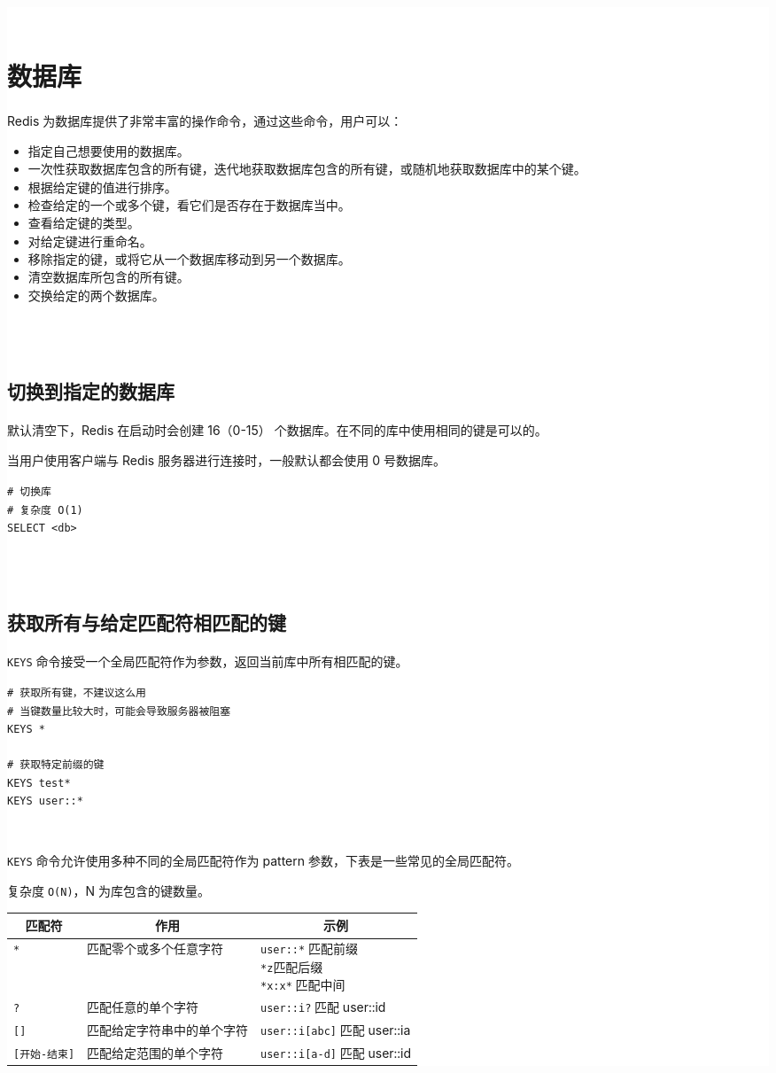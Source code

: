 
<br/>

# 数据库

Redis 为数据库提供了非常丰富的操作命令，通过这些命令，用户可以：

- 指定自己想要使用的数据库。
- 一次性获取数据库包含的所有键，迭代地获取数据库包含的所有键，或随机地获取数据库中的某个键。
- 根据给定键的值进行排序。
- 检查给定的一个或多个键，看它们是否存在于数据库当中。
- 查看给定键的类型。
- 对给定键进行重命名。
- 移除指定的键，或将它从一个数据库移动到另一个数据库。
- 清空数据库所包含的所有键。
- 交换给定的两个数据库。

<br/>
<br/>

## 切换到指定的数据库

默认清空下，Redis 在启动时会创建 16（0-15） 个数据库。在不同的库中使用相同的键是可以的。

当用户使用客户端与 Redis 服务器进行连接时，一般默认都会使用 0 号数据库。

```redis
# 切换库
# 复杂度 O(1)
SELECT <db>
```

<br/>
<br/>

## 获取所有与给定匹配符相匹配的键

`KEYS` 命令接受一个全局匹配符作为参数，返回当前库中所有相匹配的键。

```redis
# 获取所有键，不建议这么用
# 当键数量比较大时，可能会导致服务器被阻塞
KEYS *

# 获取特定前缀的键
KEYS test*
KEYS user::*
```

<br/>

`KEYS` 命令允许使用多种不同的全局匹配符作为 pattern 参数，下表是一些常见的全局匹配符。

复杂度 `O(N)`，N 为库包含的键数量。

| 匹配符 | 作用 | 示例 |
| - | - | - |
| `*` | 匹配零个或多个任意字符 | `user::*` 匹配前缀 <br> `*z`匹配后缀 <br> `*x:x*` 匹配中间 |
| `?` | 匹配任意的单个字符 | `user::i?` 匹配 user::id |
| `[]` | 匹配给定字符串中的单个字符 | `user::i[abc]` 匹配 user::ia |
| `[开始-结束]` | 匹配给定范围的单个字符 | `user::i[a-d]` 匹配 user::id |
